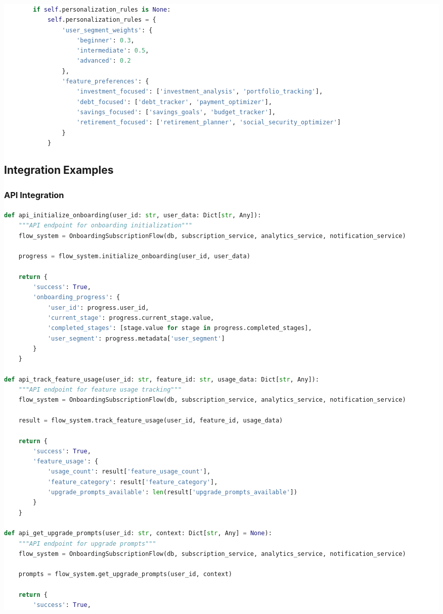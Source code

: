 ```python
        if self.personalization_rules is None:
            self.personalization_rules = {
                'user_segment_weights': {
                    'beginner': 0.3,
                    'intermediate': 0.5,
                    'advanced': 0.2
                },
                'feature_preferences': {
                    'investment_focused': ['investment_analysis', 'portfolio_tracking'],
                    'debt_focused': ['debt_tracker', 'payment_optimizer'],
                    'savings_focused': ['savings_goals', 'budget_tracker'],
                    'retirement_focused': ['retirement_planner', 'social_security_optimizer']
                }
            }
```

## Integration Examples

### API Integration
```python
def api_initialize_onboarding(user_id: str, user_data: Dict[str, Any]):
    """API endpoint for onboarding initialization"""
    flow_system = OnboardingSubscriptionFlow(db, subscription_service, analytics_service, notification_service)
    
    progress = flow_system.initialize_onboarding(user_id, user_data)
    
    return {
        'success': True,
        'onboarding_progress': {
            'user_id': progress.user_id,
            'current_stage': progress.current_stage.value,
            'completed_stages': [stage.value for stage in progress.completed_stages],
            'user_segment': progress.metadata['user_segment']
        }
    }

def api_track_feature_usage(user_id: str, feature_id: str, usage_data: Dict[str, Any]):
    """API endpoint for feature usage tracking"""
    flow_system = OnboardingSubscriptionFlow(db, subscription_service, analytics_service, notification_service)
    
    result = flow_system.track_feature_usage(user_id, feature_id, usage_data)
    
    return {
        'success': True,
        'feature_usage': {
            'usage_count': result['feature_usage_count'],
            'feature_category': result['feature_category'],
            'upgrade_prompts_available': len(result['upgrade_prompts_available'])
        }
    }

def api_get_upgrade_prompts(user_id: str, context: Dict[str, Any] = None):
    """API endpoint for upgrade prompts"""
    flow_system = OnboardingSubscriptionFlow(db, subscription_service, analytics_service, notification_service)
    
    prompts = flow_system.get_upgrade_prompts(user_id, context)
    
    return {
        'success': True,
```